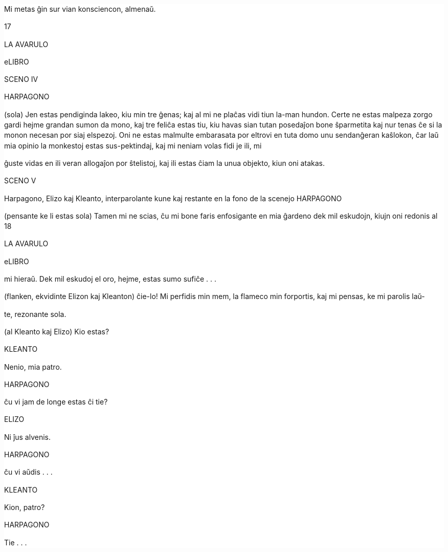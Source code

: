 Mi metas ĝin sur vian konsciencon, almenaŭ. 

17

LA AVARULO

eLIBRO

SCENO IV

HARPAGONO

\(sola\) Jen estas pendiginda lakeo, kiu min tre ĝenas; kaj al mi ne plaĉas vidi tiun la-man hundon. Certe ne estas malpeza zorgo gardi hejme grandan sumon da mono, kaj tre feliĉa estas tiu, kiu havas sian tutan posedaĵon bone ŝparmetita kaj nur tenas ĉe si la monon necesan por siaj elspezoj. Oni ne estas malmulte embarasata por eltrovi en tuta domo unu sendanĝeran kaŝlokon, ĉar laŭ mia opinio la monkestoj estas sus-pektindaj, kaj mi neniam volas fidi je ili, mi

ĝuste vidas en ili veran allogaĵon por ŝtelistoj, kaj ili estas ĉiam la unua objekto, kiun oni atakas. 

SCENO V

Harpagono, Elizo kaj Kleanto, interparolante kune kaj restante en la fono de la scenejo HARPAGONO

\(pensante ke li estas sola\) Tamen mi ne scias, ĉu mi bone faris enfosigante en mia ĝardeno dek mil eskudojn, kiujn oni redonis al 18

LA AVARULO

eLIBRO

mi hieraŭ. Dek mil eskudoj el oro, hejme, estas sumo sufiĉe . . . 

\(flanken, ekvidinte Elizon kaj Kleanton\) ĉie-lo\! Mi perfidis min mem, la flameco min forportis, kaj mi pensas, ke mi parolis laŭ-

te, rezonante sola. 

\(al Kleanto kaj Elizo\) Kio estas? 

KLEANTO

Nenio, mia patro. 

HARPAGONO

ĉu vi jam de longe estas ĉi tie? 

ELIZO

Ni ĵus alvenis. 

HARPAGONO

ĉu vi aŭdis . . . 

KLEANTO

Kion, patro? 

HARPAGONO

Tie . . . 
